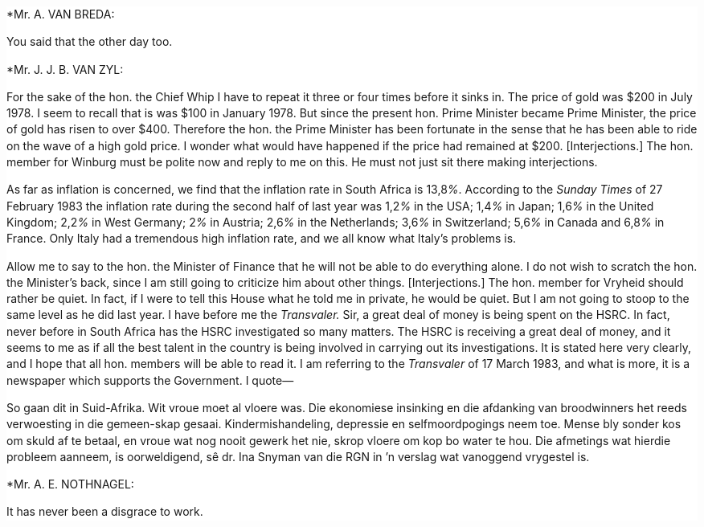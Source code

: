 </speech>

<speech by="#van_breda">

<from>*Mr. <person refersTo="hansard_za">A. VAN BREDA</person>:</from>

<p>You said that the other day too.</p>

</speech>

<speech by="#van_zyl">

<from>*Mr. <person refersTo="hansard_za">J. J. B. VAN ZYL</person>:</from>

<p>For the sake of the hon. the Chief Whip I have to repeat it three or four times before it sinks in. The price of gold was $200 in July 1978. I seem to recall that is was $100 in January 1978. But since the present hon. Prime Minister became Prime Minister, the price of gold has risen to over $400. Therefore the hon. the Prime Minister has been fortunate in the sense that he has been able to ride on the wave of a high gold price. I wonder what would have happened if the price had remained at $200. [Interjections.] The hon. member for Winburg must be polite now and reply to me on this. He must not just sit there making interjections.</p>

<p>As far as inflation is concerned, we find that the inflation rate in South Africa is 13,8<i>%</i>. According to the <i>Sunday Times</i> of 27 February 1983 the inflation rate during the second half of last year was 1,2<i>%</i> in the USA; 1,4<i>%</i> in Japan; 1,6<i>%</i> in the United Kingdom; 2,2<i>%</i> in West Germany; 2<i>%</i> in Austria; 2,6<i>%</i> in the Netherlands; 3,6<i>%</i> in Switzerland; 5,6<i>%</i> in Canada and 6,8<i>%</i> in France. Only Italy had a tremendous high inflation rate, and we all know what Italy&#x2019;s problems is.</p>

<p>Allow me to say to the hon. the Minister of Finance that he will not be able to do everything alone. I do not wish to scratch the hon. the Minister&#x2019;s back, since I am still going to criticize him about other things. [Interjections.] The hon. member for Vryheid should rather be quiet. In fact, if I were to tell this House what he told me in private, he would be quiet. But I am not going to stoop to the same level as he did last year. I have before me the <i>Transvaler.</i> Sir, a great deal of money is being spent on the HSRC. In fact, never before in South Africa has the HSRC investigated so many matters. The HSRC is receiving a great deal of money, and it seems to me as if all the best talent in the country is being involved in carrying out its investigations. It is stated here very clearly, and I hope that all hon. members will be able to read it. I am referring to the <i>Transvaler</i> of 17 March 1983, and what is more, it is a newspaper which supports the Government. I quote&#x2014;</p>

<block name="quote">So gaan dit in Suid-Afrika. Wit vroue moet al vloere was. Die ekonomiese insinking en die afdanking van broodwinners het reeds verwoesting in die gemeen-skap gesaai. Kindermishandeling, depressie en selfmoordpogings neem toe. Mense bly sonder kos om skuld af te betaal, en vroue wat nog nooit gewerk het nie, skrop vloere om kop bo water te hou. Die afmetings wat hierdie probleem aanneem, is oorweldigend, sê dr. Ina Snyman van die RGN in &#x2019;n verslag wat vanoggend vrygestel is.</block>

</speech>

<speech by="#nothnagel">

<from>*Mr. <person refersTo="hansard_za">A. E. NOTHNAGEL</person>:</from>

<p>It has never been a disgrace to work.</p>

</speech>
